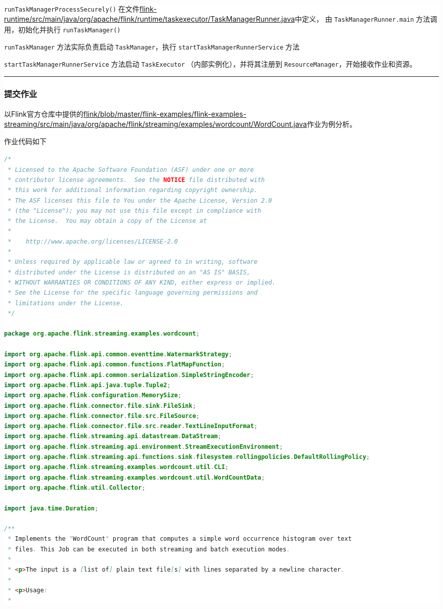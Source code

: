 `runTaskManagerProcessSecurely()` 在文件[flink-runtime/src/main/java/org/apache/flink/runtime/taskexecutor/TaskManagerRunner.java](https://github.com/apache/flink/blob/master/flink-runtime/src/main/java/org/apache/flink/runtime/taskexecutor/TaskManagerRunner.java)中定义，
由 `TaskManagerRunner.main` 方法调用，初始化并执行 `runTaskManager()`

`runTaskManager` 方法实际负责启动 `TaskManager`，执行 `startTaskManagerRunnerService` 方法

`startTaskManagerRunnerService` 方法启动 `TaskExecutor` （内部实例化），并将其注册到 `ResourceManager`，开始接收作业和资源。

***

### 提交作业

以Flink官方仓库中提供的[flink/blob/master/flink-examples/flink-examples-streaming/src/main/java/org/apache/flink/streaming/examples/wordcount/WordCount.java](https://github.com/apache/flink/blob/master/flink-examples/flink-examples-streaming/src/main/java/org/apache/flink/streaming/examples/wordcount/WordCount.java)作业为例分析。

作业代码如下

```java
/*
 * Licensed to the Apache Software Foundation (ASF) under one or more
 * contributor license agreements.  See the NOTICE file distributed with
 * this work for additional information regarding copyright ownership.
 * The ASF licenses this file to You under the Apache License, Version 2.0
 * (the "License"); you may not use this file except in compliance with
 * the License.  You may obtain a copy of the License at
 *
 *    http://www.apache.org/licenses/LICENSE-2.0
 *
 * Unless required by applicable law or agreed to in writing, software
 * distributed under the License is distributed on an "AS IS" BASIS,
 * WITHOUT WARRANTIES OR CONDITIONS OF ANY KIND, either express or implied.
 * See the License for the specific language governing permissions and
 * limitations under the License.
 */

package org.apache.flink.streaming.examples.wordcount;

import org.apache.flink.api.common.eventtime.WatermarkStrategy;
import org.apache.flink.api.common.functions.FlatMapFunction;
import org.apache.flink.api.common.serialization.SimpleStringEncoder;
import org.apache.flink.api.java.tuple.Tuple2;
import org.apache.flink.configuration.MemorySize;
import org.apache.flink.connector.file.sink.FileSink;
import org.apache.flink.connector.file.src.FileSource;
import org.apache.flink.connector.file.src.reader.TextLineInputFormat;
import org.apache.flink.streaming.api.datastream.DataStream;
import org.apache.flink.streaming.api.environment.StreamExecutionEnvironment;
import org.apache.flink.streaming.api.functions.sink.filesystem.rollingpolicies.DefaultRollingPolicy;
import org.apache.flink.streaming.examples.wordcount.util.CLI;
import org.apache.flink.streaming.examples.wordcount.util.WordCountData;
import org.apache.flink.util.Collector;

import java.time.Duration;

/**
 * Implements the "WordCount" program that computes a simple word occurrence histogram over text
 * files. This Job can be executed in both streaming and batch execution modes.
 *
 * <p>The input is a [list of] plain text file[s] with lines separated by a newline character.
 *
 * <p>Usage:
 *
```